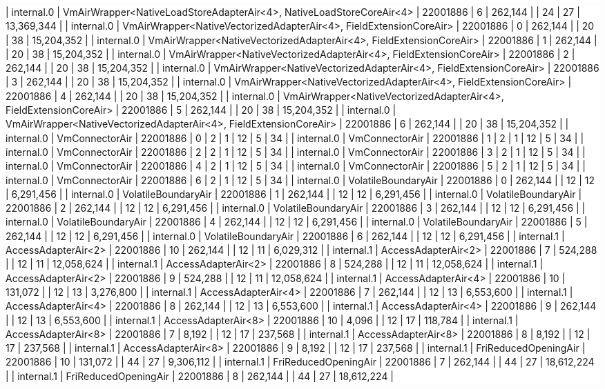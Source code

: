 | internal.0 | VmAirWrapper<NativeLoadStoreAdapterAir<4>, NativeLoadStoreCoreAir<4> | 22001886 | 6 | 262,144 |  | 24 | 27 | 13,369,344 | 
| internal.0 | VmAirWrapper<NativeVectorizedAdapterAir<4>, FieldExtensionCoreAir> | 22001886 | 0 | 262,144 |  | 20 | 38 | 15,204,352 | 
| internal.0 | VmAirWrapper<NativeVectorizedAdapterAir<4>, FieldExtensionCoreAir> | 22001886 | 1 | 262,144 |  | 20 | 38 | 15,204,352 | 
| internal.0 | VmAirWrapper<NativeVectorizedAdapterAir<4>, FieldExtensionCoreAir> | 22001886 | 2 | 262,144 |  | 20 | 38 | 15,204,352 | 
| internal.0 | VmAirWrapper<NativeVectorizedAdapterAir<4>, FieldExtensionCoreAir> | 22001886 | 3 | 262,144 |  | 20 | 38 | 15,204,352 | 
| internal.0 | VmAirWrapper<NativeVectorizedAdapterAir<4>, FieldExtensionCoreAir> | 22001886 | 4 | 262,144 |  | 20 | 38 | 15,204,352 | 
| internal.0 | VmAirWrapper<NativeVectorizedAdapterAir<4>, FieldExtensionCoreAir> | 22001886 | 5 | 262,144 |  | 20 | 38 | 15,204,352 | 
| internal.0 | VmAirWrapper<NativeVectorizedAdapterAir<4>, FieldExtensionCoreAir> | 22001886 | 6 | 262,144 |  | 20 | 38 | 15,204,352 | 
| internal.0 | VmConnectorAir | 22001886 | 0 | 2 | 1 | 12 | 5 | 34 | 
| internal.0 | VmConnectorAir | 22001886 | 1 | 2 | 1 | 12 | 5 | 34 | 
| internal.0 | VmConnectorAir | 22001886 | 2 | 2 | 1 | 12 | 5 | 34 | 
| internal.0 | VmConnectorAir | 22001886 | 3 | 2 | 1 | 12 | 5 | 34 | 
| internal.0 | VmConnectorAir | 22001886 | 4 | 2 | 1 | 12 | 5 | 34 | 
| internal.0 | VmConnectorAir | 22001886 | 5 | 2 | 1 | 12 | 5 | 34 | 
| internal.0 | VmConnectorAir | 22001886 | 6 | 2 | 1 | 12 | 5 | 34 | 
| internal.0 | VolatileBoundaryAir | 22001886 | 0 | 262,144 |  | 12 | 12 | 6,291,456 | 
| internal.0 | VolatileBoundaryAir | 22001886 | 1 | 262,144 |  | 12 | 12 | 6,291,456 | 
| internal.0 | VolatileBoundaryAir | 22001886 | 2 | 262,144 |  | 12 | 12 | 6,291,456 | 
| internal.0 | VolatileBoundaryAir | 22001886 | 3 | 262,144 |  | 12 | 12 | 6,291,456 | 
| internal.0 | VolatileBoundaryAir | 22001886 | 4 | 262,144 |  | 12 | 12 | 6,291,456 | 
| internal.0 | VolatileBoundaryAir | 22001886 | 5 | 262,144 |  | 12 | 12 | 6,291,456 | 
| internal.0 | VolatileBoundaryAir | 22001886 | 6 | 262,144 |  | 12 | 12 | 6,291,456 | 
| internal.1 | AccessAdapterAir<2> | 22001886 | 10 | 262,144 |  | 12 | 11 | 6,029,312 | 
| internal.1 | AccessAdapterAir<2> | 22001886 | 7 | 524,288 |  | 12 | 11 | 12,058,624 | 
| internal.1 | AccessAdapterAir<2> | 22001886 | 8 | 524,288 |  | 12 | 11 | 12,058,624 | 
| internal.1 | AccessAdapterAir<2> | 22001886 | 9 | 524,288 |  | 12 | 11 | 12,058,624 | 
| internal.1 | AccessAdapterAir<4> | 22001886 | 10 | 131,072 |  | 12 | 13 | 3,276,800 | 
| internal.1 | AccessAdapterAir<4> | 22001886 | 7 | 262,144 |  | 12 | 13 | 6,553,600 | 
| internal.1 | AccessAdapterAir<4> | 22001886 | 8 | 262,144 |  | 12 | 13 | 6,553,600 | 
| internal.1 | AccessAdapterAir<4> | 22001886 | 9 | 262,144 |  | 12 | 13 | 6,553,600 | 
| internal.1 | AccessAdapterAir<8> | 22001886 | 10 | 4,096 |  | 12 | 17 | 118,784 | 
| internal.1 | AccessAdapterAir<8> | 22001886 | 7 | 8,192 |  | 12 | 17 | 237,568 | 
| internal.1 | AccessAdapterAir<8> | 22001886 | 8 | 8,192 |  | 12 | 17 | 237,568 | 
| internal.1 | AccessAdapterAir<8> | 22001886 | 9 | 8,192 |  | 12 | 17 | 237,568 | 
| internal.1 | FriReducedOpeningAir | 22001886 | 10 | 131,072 |  | 44 | 27 | 9,306,112 | 
| internal.1 | FriReducedOpeningAir | 22001886 | 7 | 262,144 |  | 44 | 27 | 18,612,224 | 
| internal.1 | FriReducedOpeningAir | 22001886 | 8 | 262,144 |  | 44 | 27 | 18,612,224 | 